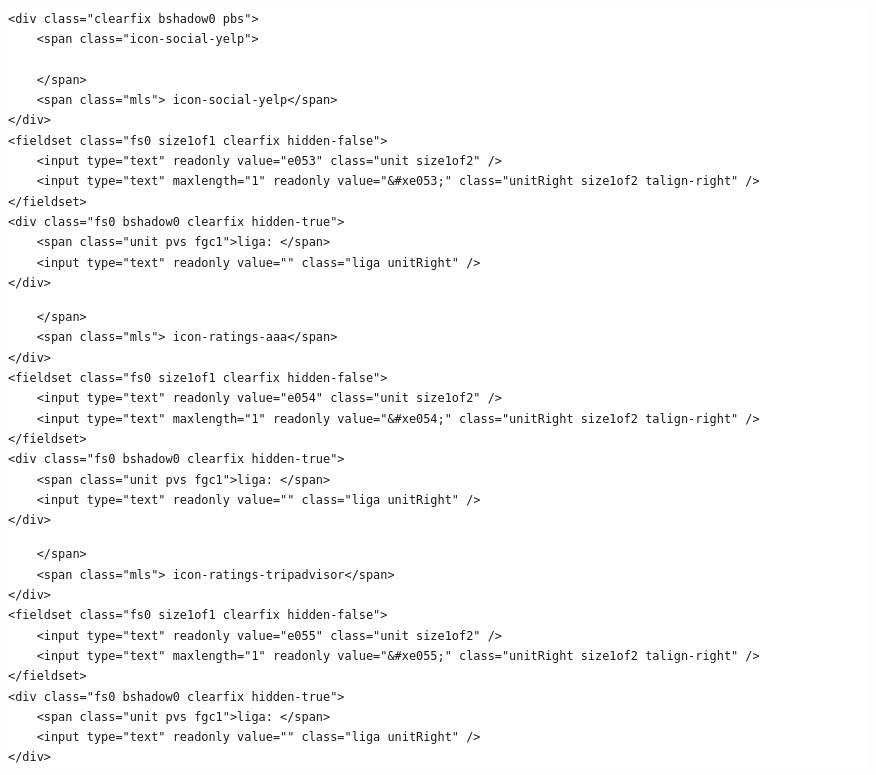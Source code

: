	<div class="clearfix bshadow0 pbs">
		<span class="icon-social-yelp">
				
		</span>
		<span class="mls"> icon-social-yelp</span>
	</div>
	<fieldset class="fs0 size1of1 clearfix hidden-false">
		<input type="text" readonly value="e053" class="unit size1of2" />
		<input type="text" maxlength="1" readonly value="&#xe053;" class="unitRight size1of2 talign-right" />
	</fieldset>
	<div class="fs0 bshadow0 clearfix hidden-true">
		<span class="unit pvs fgc1">liga: </span>
		<input type="text" readonly value="" class="liga unitRight" />
	</div>
</div>
<div class="glyph fs1">
	<div class="clearfix bshadow0 pbs">
		<span class="icon-ratings-aaa">
				
		</span>
		<span class="mls"> icon-ratings-aaa</span>
	</div>
	<fieldset class="fs0 size1of1 clearfix hidden-false">
		<input type="text" readonly value="e054" class="unit size1of2" />
		<input type="text" maxlength="1" readonly value="&#xe054;" class="unitRight size1of2 talign-right" />
	</fieldset>
	<div class="fs0 bshadow0 clearfix hidden-true">
		<span class="unit pvs fgc1">liga: </span>
		<input type="text" readonly value="" class="liga unitRight" />
	</div>
</div>
<div class="glyph fs1">
	<div class="clearfix bshadow0 pbs">
		<span class="icon-ratings-tripadvisor">
				
		</span>
		<span class="mls"> icon-ratings-tripadvisor</span>
	</div>
	<fieldset class="fs0 size1of1 clearfix hidden-false">
		<input type="text" readonly value="e055" class="unit size1of2" />
		<input type="text" maxlength="1" readonly value="&#xe055;" class="unitRight size1of2 talign-right" />
	</fieldset>
	<div class="fs0 bshadow0 clearfix hidden-true">
		<span class="unit pvs fgc1">liga: </span>
		<input type="text" readonly value="" class="liga unitRight" />
	</div>
</div>
<div class="glyph fs1">
	<div class="clearfix bshadow0 pbs">
		<span class="icon-shield">
				